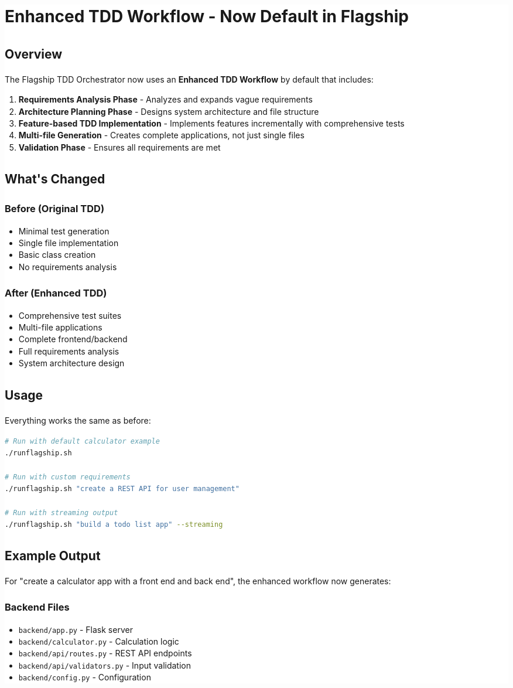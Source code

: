 # Enhanced TDD Workflow - Now Default in Flagship

## Overview

The Flagship TDD Orchestrator now uses an **Enhanced TDD Workflow** by default that includes:

1. **Requirements Analysis Phase** - Analyzes and expands vague requirements
2. **Architecture Planning Phase** - Designs system architecture and file structure
3. **Feature-based TDD Implementation** - Implements features incrementally with comprehensive tests
4. **Multi-file Generation** - Creates complete applications, not just single files
5. **Validation Phase** - Ensures all requirements are met

## What's Changed

### Before (Original TDD)
- Minimal test generation
- Single file implementation
- Basic class creation
- No requirements analysis

### After (Enhanced TDD)
- Comprehensive test suites
- Multi-file applications
- Complete frontend/backend
- Full requirements analysis
- System architecture design

## Usage

Everything works the same as before:

```bash
# Run with default calculator example
./runflagship.sh

# Run with custom requirements
./runflagship.sh "create a REST API for user management"

# Run with streaming output
./runflagship.sh "build a todo list app" --streaming
```

## Example Output

For "create a calculator app with a front end and back end", the enhanced workflow now generates:

### Backend Files
- `backend/app.py` - Flask server
- `backend/calculator.py` - Calculation logic
- `backend/api/routes.py` - REST API endpoints
- `backend/api/validators.py` - Input validation
- `backend/config.py` - Configuration
